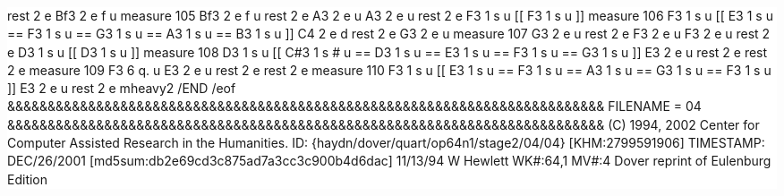 rest   2        e
Bf3    2        e f   u
measure 105
Bf3    2        e f   u
rest   2        e
A3     2        e     u
A3     2        e     u
rest   2        e
F3     1        s     u  [[
F3     1        s     u  ]]
measure 106
F3     1        s     u  [[
E3     1        s     u  ==
F3     1        s     u  ==
G3     1        s     u  ==
A3     1        s     u  ==
B3     1        s     u  ]]
C4     2        e     d
rest   2        e
G3     2        e     u
measure 107
G3     2        e     u
rest   2        e
F3     2        e     u
F3     2        e     u
rest   2        e
D3     1        s     u  [[
D3     1        s     u  ]]
measure 108
D3     1        s     u  [[
C#3    1        s #   u  ==
D3     1        s     u  ==
E3     1        s     u  ==
F3     1        s     u  ==
G3     1        s     u  ]]
E3     2        e     u
rest   2        e
rest   2        e
measure 109
F3     6        q.    u
E3     2        e     u
rest   2        e
rest   2        e
measure 110
F3     1        s     u  [[
E3     1        s     u  ==
F3     1        s     u  ==
A3     1        s     u  ==
G3     1        s     u  ==
F3     1        s     u  ]]
E3     2        e     u
rest   2        e
mheavy2
/END
/eof
&&&&&&&&&&&&&&&&&&&&&&&&&&&&&&&&&&&&&&&&&&&&&&&&&&&&&&&&&&&&&&&&&&&&&&&&&&
FILENAME = 04
&&&&&&&&&&&&&&&&&&&&&&&&&&&&&&&&&&&&&&&&&&&&&&&&&&&&&&&&&&&&&&&&&&&&&&&&&&
(C) 1994, 2002 Center for Computer Assisted Research in the Humanities.
ID: {haydn/dover/quart/op64n1/stage2/04/04} [KHM:2799591906]
TIMESTAMP: DEC/26/2001 [md5sum:db2e69cd3c875ad7a3cc3c900b4d6dac]
11/13/94 W Hewlett
WK#:64,1      MV#:4
Dover reprint of Eulenburg Edition
